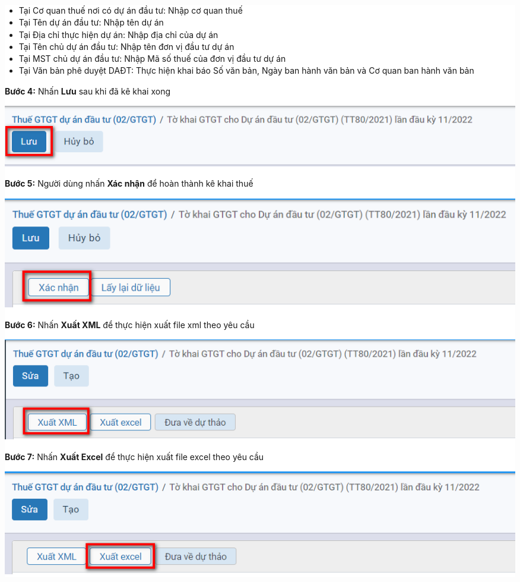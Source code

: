 - Tại Cơ quan thuế nơi có dự án đầu tư: Nhập cơ quan thuế
-  Tại Tên dự án đầu tư: Nhập tên dự án
- Tại Địa chỉ thực hiện dự án: Nhập địa chỉ của dự án
- Tại Tên chủ dự án đầu tư: Nhập tên đơn vị đầu tư dự án
-  Tại MST chủ dự án đầu tư: Nhập Mã số thuế của đơn vị đầu tư dự án
- Tại Văn bản phê duyệt DAĐT: Thực hiện khai báo Số văn bản, Ngày ban hành văn bản và Cơ quan ban hành văn bản

**Bước 4:** Nhấn **Lưu** sau khi đã kê khai xong

![](images/dbt_Thue_ThueGTGT_02_Luu00.png)

**Bước 5:** Người dùng nhấn **Xác nhận** để hoàn thành kê khai thuế

![](images/dbt_Thue_ThueGTGT_02_XacNhan00.png)

**Bước 6:** Nhấn **Xuất XML** để thực hiện xuất file xml theo yêu cầu

![](images/dbt_Thue_ThueGTGT_02_XuatXML00.png)

**Bước 7:** Nhấn **Xuất Excel** để thực hiện xuất file excel theo yêu cầu

![](images/dbt_Thue_ThueGTGT_02_XuatExcel.png)
